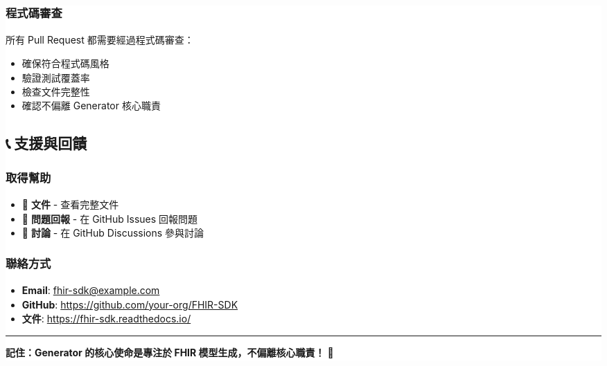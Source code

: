 ### **程式碼審查**
所有 Pull Request 都需要經過程式碼審查：
- 確保符合程式碼風格
- 驗證測試覆蓋率
- 檢查文件完整性
- 確認不偏離 Generator 核心職責

## 📞 **支援與回饋**

### **取得幫助**
- 📖 **文件** - 查看完整文件
- 🐛 **問題回報** - 在 GitHub Issues 回報問題
- 💬 **討論** - 在 GitHub Discussions 參與討論

### **聯絡方式**
- **Email**: fhir-sdk@example.com
- **GitHub**: https://github.com/your-org/FHIR-SDK
- **文件**: https://fhir-sdk.readthedocs.io/

---

**記住：Generator 的核心使命是專注於 FHIR 模型生成，不偏離核心職責！** 🎯
